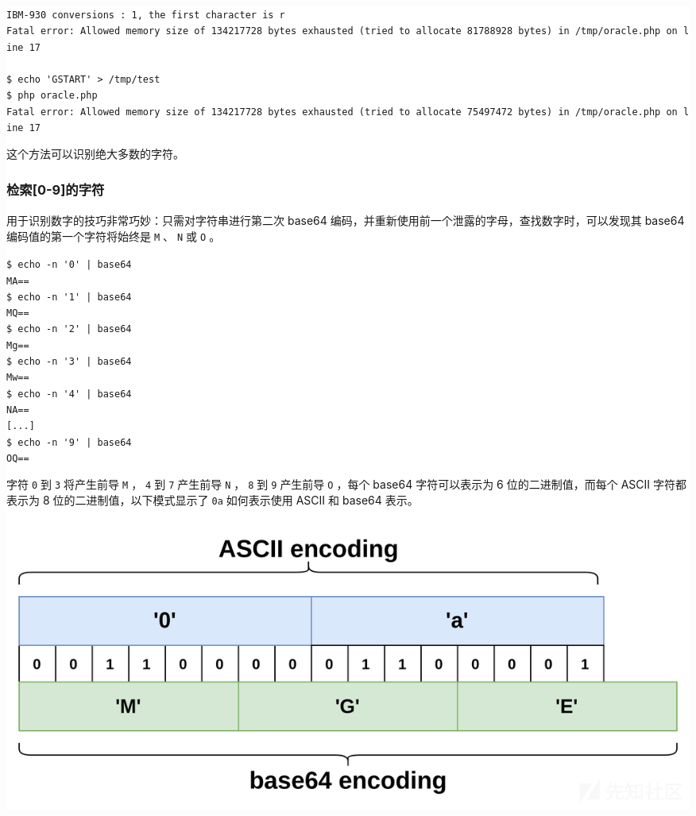 ```plain
IBM-930 conversions : 1, the first character is r
Fatal error: Allowed memory size of 134217728 bytes exhausted (tried to allocate 81788928 bytes) in /tmp/oracle.php on line 17

$ echo 'GSTART' > /tmp/test
$ php oracle.php 
Fatal error: Allowed memory size of 134217728 bytes exhausted (tried to allocate 75497472 bytes) in /tmp/oracle.php on line 17
```

这个方法可以识别绝大多数的字符。

### 检索\[0-9\]的字符

用于识别数字的技巧非常巧妙：只需对字符串进行第二次 base64 编码，并重新使用前一个泄露的字母，查找数字时，可以发现其 base64 编码值的第一个字符将始终是 `M` 、 `N` 或 `O` 。

```plain
$ echo -n '0' | base64 
MA==
$ echo -n '1' | base64 
MQ==
$ echo -n '2' | base64 
Mg==
$ echo -n '3' | base64 
Mw==
$ echo -n '4' | base64 
NA==
[...]
$ echo -n '9' | base64 
OQ==
```

字符 `0` 到 `3` 将产生前导 `M` ， `4` 到 `7` 产生前导 `N` ， `8` 到 `9` 产生前导 `O` ，每个 base64 字符可以表示为 6 位的二进制值，而每个 ASCII 字符都表示为 8 位的二进制值，以下模式显示了 `0a` 如何表示使用 ASCII 和 base64 表示。

[![](assets/1698893103-db70c9f6197920cb3a18d1070d6a323a.png)](https://xzfile.aliyuncs.com/media/upload/picture/20231029230919-221e8d72-766d-1.png)

